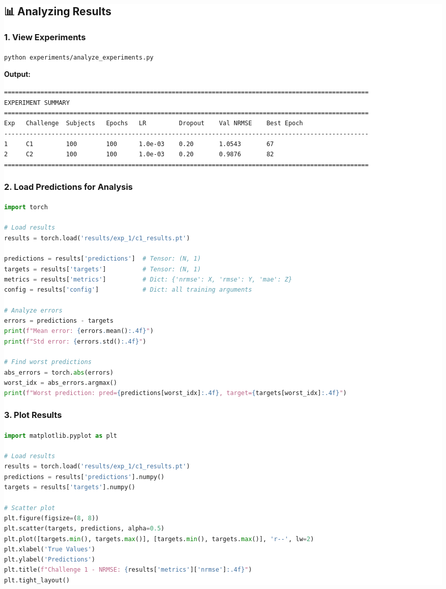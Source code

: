 
## 📊 Analyzing Results

### 1. View Experiments
```bash
python experiments/analyze_experiments.py
```

**Output:**
```
====================================================================================================
EXPERIMENT SUMMARY
====================================================================================================
Exp   Challenge  Subjects   Epochs   LR         Dropout    Val NRMSE    Best Epoch
----------------------------------------------------------------------------------------------------
1     C1         100        100      1.0e-03    0.20       1.0543       67
2     C2         100        100      1.0e-03    0.20       0.9876       82
====================================================================================================
```

### 2. Load Predictions for Analysis
```python
import torch

# Load results
results = torch.load('results/exp_1/c1_results.pt')

predictions = results['predictions']  # Tensor: (N, 1)
targets = results['targets']          # Tensor: (N, 1)
metrics = results['metrics']          # Dict: {'nrmse': X, 'rmse': Y, 'mae': Z}
config = results['config']            # Dict: all training arguments

# Analyze errors
errors = predictions - targets
print(f"Mean error: {errors.mean():.4f}")
print(f"Std error: {errors.std():.4f}")

# Find worst predictions
abs_errors = torch.abs(errors)
worst_idx = abs_errors.argmax()
print(f"Worst prediction: pred={predictions[worst_idx]:.4f}, target={targets[worst_idx]:.4f}")
```

### 3. Plot Results
```python
import matplotlib.pyplot as plt

# Load results
results = torch.load('results/exp_1/c1_results.pt')
predictions = results['predictions'].numpy()
targets = results['targets'].numpy()

# Scatter plot
plt.figure(figsize=(8, 8))
plt.scatter(targets, predictions, alpha=0.5)
plt.plot([targets.min(), targets.max()], [targets.min(), targets.max()], 'r--', lw=2)
plt.xlabel('True Values')
plt.ylabel('Predictions')
plt.title(f"Challenge 1 - NRMSE: {results['metrics']['nrmse']:.4f}")
plt.tight_layout()
```
